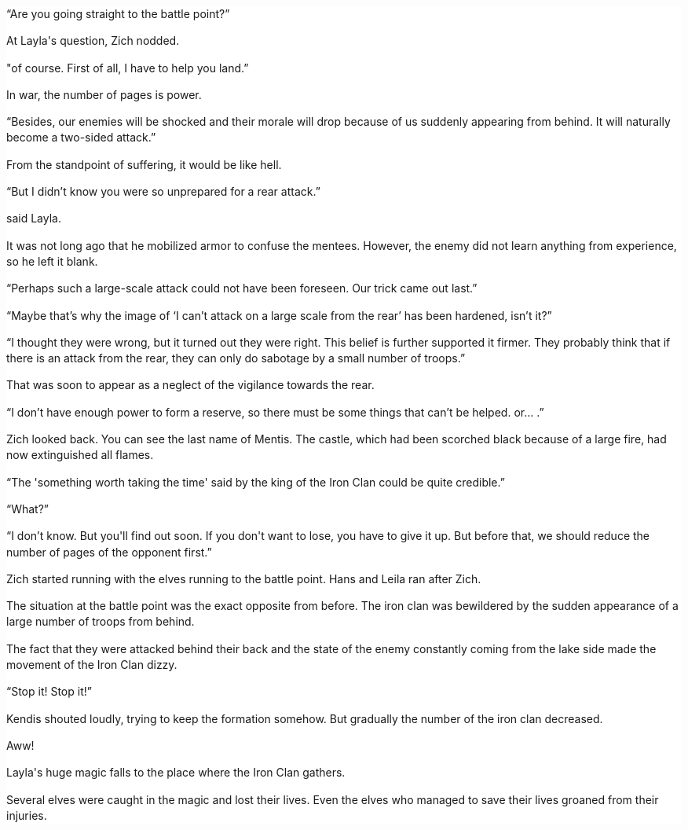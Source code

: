“Are you going straight to the battle point?”

At Layla's question, Zich nodded.

"of course. First of all, I have to help you land.”

In war, the number of pages is power.

“Besides, our enemies will be shocked and their morale will drop because of us suddenly appearing from behind. It will naturally become a two-sided attack.”

From the standpoint of suffering, it would be like hell.

“But I didn’t know you were so unprepared for a rear attack.”

said Layla.

It was not long ago that he mobilized armor to confuse the mentees. However, the enemy did not learn anything from experience, so he left it blank.

“Perhaps such a large-scale attack could not have been foreseen. Our trick came out last.”

“Maybe that’s why the image of ‘I can’t attack on a large scale from the rear’ has been hardened, isn’t it?”

“I thought they were wrong, but it turned out they were right. This belief is further  supported it firmer. They probably think that if there is an attack from the rear, they can only do sabotage by a small number of troops.”

That was soon to appear as a neglect of the vigilance towards the rear.

“I don’t have enough power to form a reserve, so there must be some things that can’t be helped. or… .”

Zich looked back. You can see the last name of Mentis. The castle, which had been scorched black because of a large fire, had now extinguished all flames.

“The 'something worth taking the time' said by the king of the Iron Clan could be quite credible.”

“What?”

“I don’t know. But you'll find out soon. If you don't want to lose, you have to give it up. But before that, we should reduce the number of pages of the opponent first.”

Zich started running with the elves running to the battle point. Hans and Leila ran after Zich.

The situation at the battle point was the exact opposite from before. The iron clan was bewildered by the sudden appearance of a large number of troops from behind.

The fact that they were attacked behind their back and the state of the enemy constantly coming from the lake side made the movement of the Iron Clan dizzy.

“Stop it! Stop it!”

Kendis shouted loudly, trying to keep the formation somehow. But gradually the number of the iron clan decreased.

Aww!

Layla's huge magic falls to the place where the Iron Clan gathers.

Several elves were caught in the magic and lost their lives. Even the elves who managed to save their lives groaned from their injuries.
